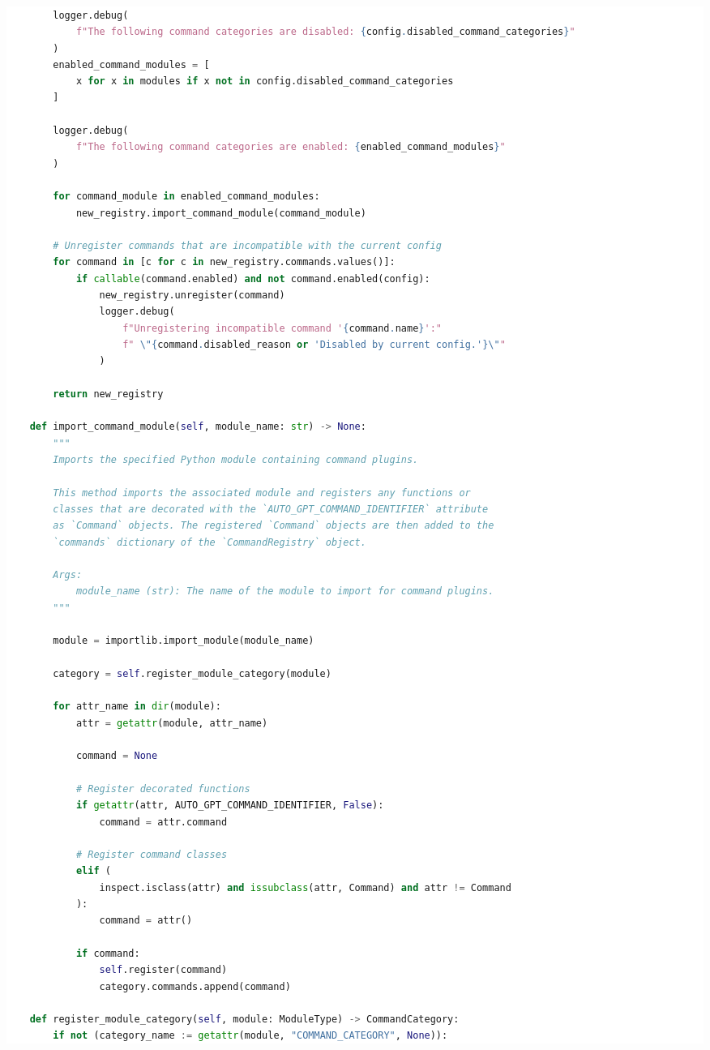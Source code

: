 ```py
        logger.debug(
            f"The following command categories are disabled: {config.disabled_command_categories}"
        )
        enabled_command_modules = [
            x for x in modules if x not in config.disabled_command_categories
        ]

        logger.debug(
            f"The following command categories are enabled: {enabled_command_modules}"
        )

        for command_module in enabled_command_modules:
            new_registry.import_command_module(command_module)

        # Unregister commands that are incompatible with the current config
        for command in [c for c in new_registry.commands.values()]:
            if callable(command.enabled) and not command.enabled(config):
                new_registry.unregister(command)
                logger.debug(
                    f"Unregistering incompatible command '{command.name}':"
                    f" \"{command.disabled_reason or 'Disabled by current config.'}\""
                )

        return new_registry

    def import_command_module(self, module_name: str) -> None:
        """
        Imports the specified Python module containing command plugins.

        This method imports the associated module and registers any functions or
        classes that are decorated with the `AUTO_GPT_COMMAND_IDENTIFIER` attribute
        as `Command` objects. The registered `Command` objects are then added to the
        `commands` dictionary of the `CommandRegistry` object.

        Args:
            module_name (str): The name of the module to import for command plugins.
        """

        module = importlib.import_module(module_name)

        category = self.register_module_category(module)

        for attr_name in dir(module):
            attr = getattr(module, attr_name)

            command = None

            # Register decorated functions
            if getattr(attr, AUTO_GPT_COMMAND_IDENTIFIER, False):
                command = attr.command

            # Register command classes
            elif (
                inspect.isclass(attr) and issubclass(attr, Command) and attr != Command
            ):
                command = attr()

            if command:
                self.register(command)
                category.commands.append(command)

    def register_module_category(self, module: ModuleType) -> CommandCategory:
        if not (category_name := getattr(module, "COMMAND_CATEGORY", None)):
```